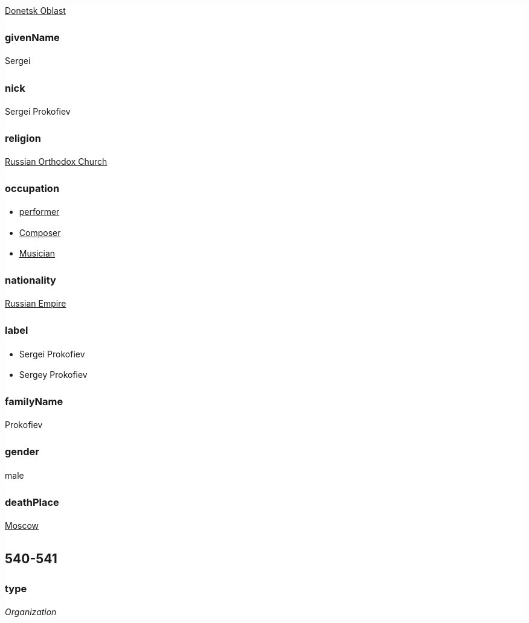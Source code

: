 [Donetsk Oblast](#Donetsk-Oblast)

### givenName


Sergei

### nick


Sergei Prokofiev

### religion


[Russian Orthodox Church](#Russian-Orthodox-Church)

### occupation

 - [performer](#performer)

 - [Composer](#Composer)

 - [Musician](#Musician)

### nationality


[Russian Empire](#Russian-Empire)

### label

 - Sergei Prokofiev

 - Sergey Prokofiev

### familyName


Prokofiev

### gender


male

### deathPlace


[Moscow](#Moscow)

## 540-541

### type


*Organization*
